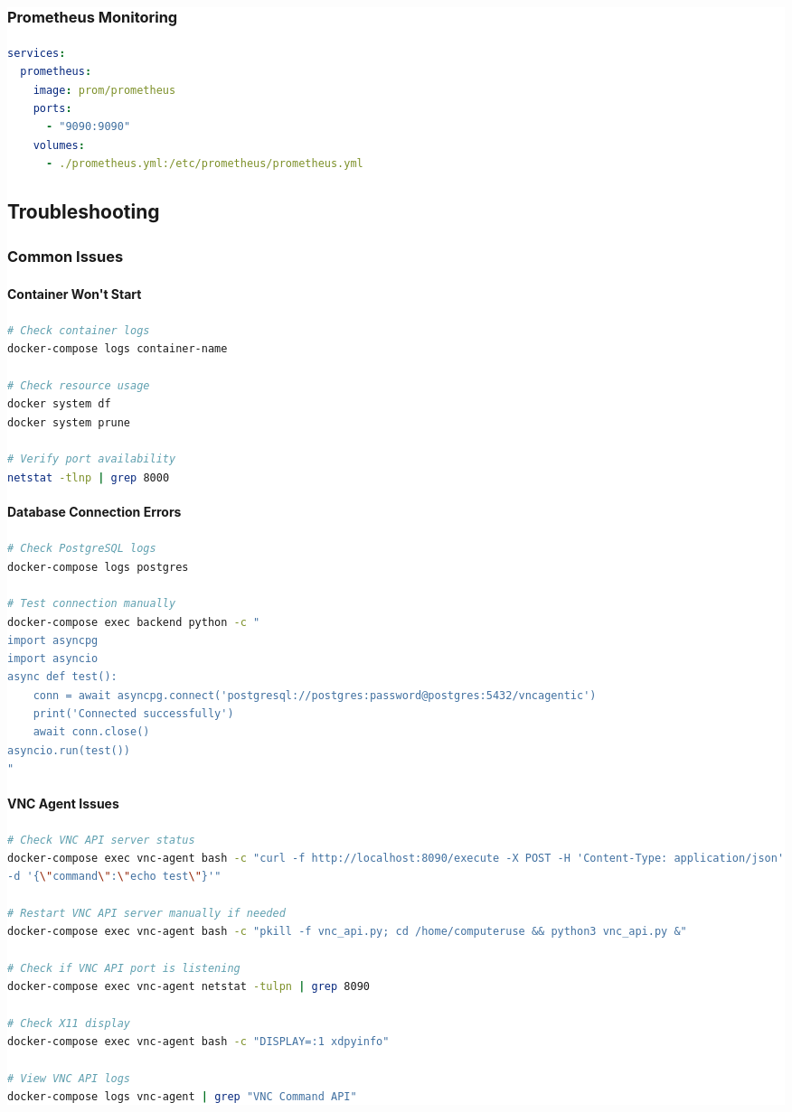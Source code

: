 ### Prometheus Monitoring
```yaml
services:
  prometheus:
    image: prom/prometheus
    ports:
      - "9090:9090"
    volumes:
      - ./prometheus.yml:/etc/prometheus/prometheus.yml
```

## Troubleshooting

### Common Issues

#### Container Won't Start
```bash
# Check container logs
docker-compose logs container-name

# Check resource usage
docker system df
docker system prune

# Verify port availability
netstat -tlnp | grep 8000
```

#### Database Connection Errors
```bash
# Check PostgreSQL logs
docker-compose logs postgres

# Test connection manually
docker-compose exec backend python -c "
import asyncpg
import asyncio
async def test():
    conn = await asyncpg.connect('postgresql://postgres:password@postgres:5432/vncagentic')
    print('Connected successfully')
    await conn.close()
asyncio.run(test())
"
```

#### VNC Agent Issues
```bash
# Check VNC API server status
docker-compose exec vnc-agent bash -c "curl -f http://localhost:8090/execute -X POST -H 'Content-Type: application/json' -d '{\"command\":\"echo test\"}'"

# Restart VNC API server manually if needed
docker-compose exec vnc-agent bash -c "pkill -f vnc_api.py; cd /home/computeruse && python3 vnc_api.py &"

# Check if VNC API port is listening
docker-compose exec vnc-agent netstat -tulpn | grep 8090

# Check X11 display
docker-compose exec vnc-agent bash -c "DISPLAY=:1 xdpyinfo"

# View VNC API logs
docker-compose logs vnc-agent | grep "VNC Command API"
```